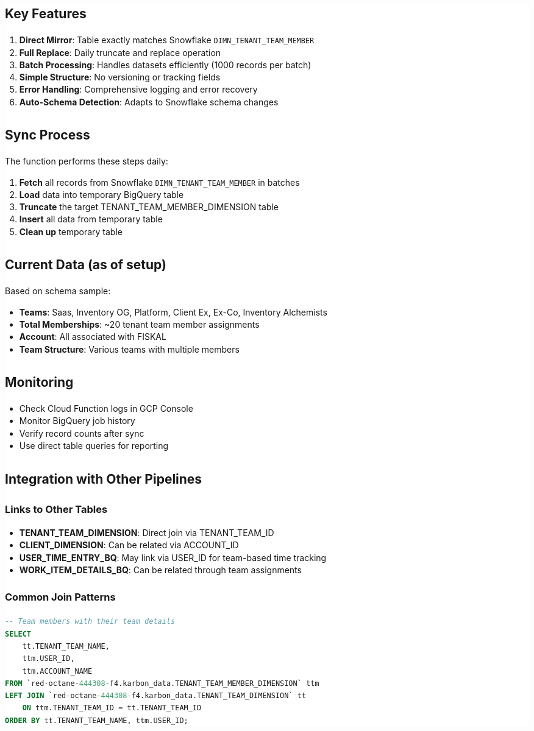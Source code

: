 ## Key Features

1. **Direct Mirror**: Table exactly matches Snowflake `DIMN_TENANT_TEAM_MEMBER`
2. **Full Replace**: Daily truncate and replace operation
3. **Batch Processing**: Handles datasets efficiently (1000 records per batch)
4. **Simple Structure**: No versioning or tracking fields
5. **Error Handling**: Comprehensive logging and error recovery
6. **Auto-Schema Detection**: Adapts to Snowflake schema changes

## Sync Process

The function performs these steps daily:
1. **Fetch** all records from Snowflake `DIMN_TENANT_TEAM_MEMBER` in batches
2. **Load** data into temporary BigQuery table
3. **Truncate** the target TENANT_TEAM_MEMBER_DIMENSION table
4. **Insert** all data from temporary table
5. **Clean up** temporary table

## Current Data (as of setup)

Based on schema sample:
- **Teams**: Saas, Inventory OG, Platform, Client Ex, Ex-Co, Inventory Alchemists
- **Total Memberships**: ~20 tenant team member assignments
- **Account**: All associated with FISKAL
- **Team Structure**: Various teams with multiple members

## Monitoring

- Check Cloud Function logs in GCP Console
- Monitor BigQuery job history
- Verify record counts after sync
- Use direct table queries for reporting

## Integration with Other Pipelines

### Links to Other Tables
- **TENANT_TEAM_DIMENSION**: Direct join via TENANT_TEAM_ID
- **CLIENT_DIMENSION**: Can be related via ACCOUNT_ID
- **USER_TIME_ENTRY_BQ**: May link via USER_ID for team-based time tracking
- **WORK_ITEM_DETAILS_BQ**: Can be related through team assignments

### Common Join Patterns
```sql
-- Team members with their team details
SELECT 
    tt.TENANT_TEAM_NAME,
    ttm.USER_ID,
    ttm.ACCOUNT_NAME
FROM `red-octane-444308-f4.karbon_data.TENANT_TEAM_MEMBER_DIMENSION` ttm
LEFT JOIN `red-octane-444308-f4.karbon_data.TENANT_TEAM_DIMENSION` tt 
    ON ttm.TENANT_TEAM_ID = tt.TENANT_TEAM_ID
ORDER BY tt.TENANT_TEAM_NAME, ttm.USER_ID;
```
